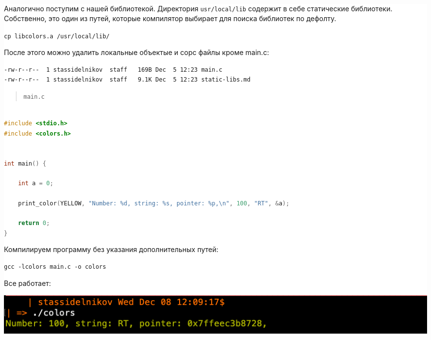 Аналогично поступим с нашей библиотекой. Директория `usr/local/lib`
содержит в себе статические библиотеки. Собственно, это один из путей, 
которые компилятор выбирает для поиска библиотек по дефолту.

`cp libcolors.a /usr/local/lib/`

После этого можно удалить локальные объектые и сорс файлы кроме main.c:

```bash
-rw-r--r--  1 stassidelnikov  staff   169B Dec  5 12:23 main.c
-rw-r--r--  1 stassidelnikov  staff   9.1K Dec  5 12:23 static-libs.md

```

> `main.с`

```c

#include <stdio.h>
#include <colors.h>


int main() {

    int a = 0;

    print_color(YELLOW, "Number: %d, string: %s, pointer: %p,\n", 100, "RT", &a);

    return 0;
}

```

Компилируем программу без указания дополнительных путей:

``gcc -lcolors main.c -o colors``

Все работает:

<kbd>
    <img src="./images/output.png">
</kbd>

